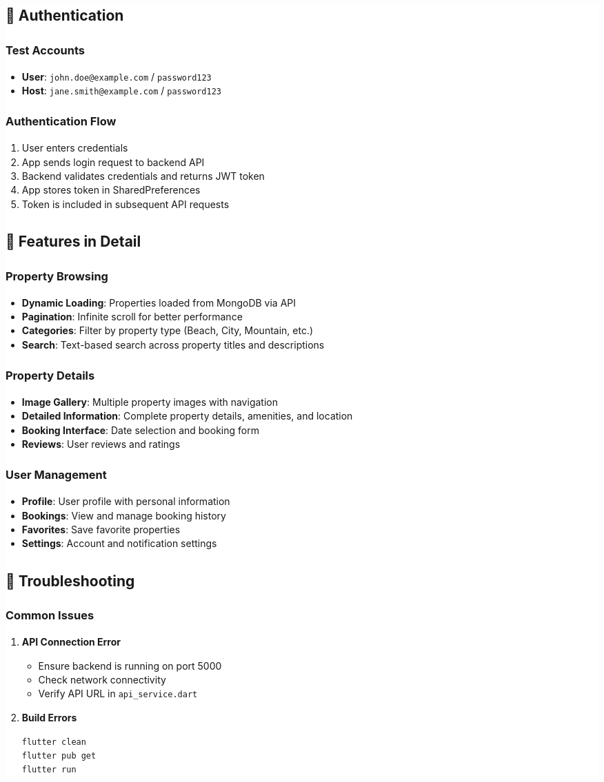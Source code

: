## 🔑 Authentication

### Test Accounts
- **User**: `john.doe@example.com` / `password123`
- **Host**: `jane.smith@example.com` / `password123`

### Authentication Flow
1. User enters credentials
2. App sends login request to backend API
3. Backend validates credentials and returns JWT token
4. App stores token in SharedPreferences
5. Token is included in subsequent API requests

## 🎯 Features in Detail

### Property Browsing
- **Dynamic Loading**: Properties loaded from MongoDB via API
- **Pagination**: Infinite scroll for better performance
- **Categories**: Filter by property type (Beach, City, Mountain, etc.)
- **Search**: Text-based search across property titles and descriptions

### Property Details
- **Image Gallery**: Multiple property images with navigation
- **Detailed Information**: Complete property details, amenities, and location
- **Booking Interface**: Date selection and booking form
- **Reviews**: User reviews and ratings

### User Management
- **Profile**: User profile with personal information
- **Bookings**: View and manage booking history
- **Favorites**: Save favorite properties
- **Settings**: Account and notification settings

## 🐛 Troubleshooting

### Common Issues

1. **API Connection Error**
   - Ensure backend is running on port 5000
   - Check network connectivity
   - Verify API URL in `api_service.dart`

2. **Build Errors**
   ```bash
   flutter clean
   flutter pub get
   flutter run
   ```
